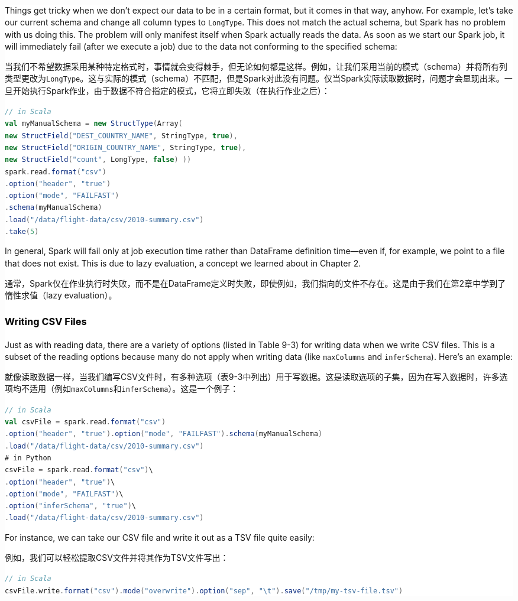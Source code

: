 Things get tricky when we don’t expect our data to be in a certain format, but it comes in that way, anyhow. For example, let’s take our current schema and change all column types to `LongType`. This does not match the actual schema, but Spark has no problem with us doing this. The problem will only manifest itself when Spark actually reads the data. As soon as we start our Spark job, it will immediately fail (after we execute a job) due to the data not conforming to the specified schema:

当我们不希望数据采用某种特定格式时，事情就会变得棘手，但无论如何都是这样。例如，让我们采用当前的模式（schema）并将所有列类型更改为`LongType`。这与实际的模式（schema）不匹配，但是Spark对此没有问题。仅当Spark实际读取数据时，问题才会显现出来。一旦开始执行Spark作业，由于数据不符合指定的模式，它将立即失败（在执行作业之后）：

```scala
// in Scala
val myManualSchema = new StructType(Array(
new StructField("DEST_COUNTRY_NAME", StringType, true),
new StructField("ORIGIN_COUNTRY_NAME", StringType, true),
new StructField("count", LongType, false) ))
spark.read.format("csv")
.option("header", "true")
.option("mode", "FAILFAST")
.schema(myManualSchema)
.load("/data/flight-data/csv/2010-summary.csv")
.take(5)
```

In general, Spark will fail only at job execution time rather than DataFrame definition time—even if, for example, we point to a file that does not exist. This is due to lazy evaluation, a concept we learned about in Chapter 2.

通常，Spark仅在作业执行时失败，而不是在DataFrame定义时失败，即使例如，我们指向的文件不存在。这是由于我们在第2章中学到了惰性求值（lazy evaluation）。

### <font color="#00000">Writing CSV Files</font>

Just as with reading data, there are a variety of options (listed in Table 9-3) for writing data when we write CSV files. This is a subset of the reading options because many do not apply when writing data (like `maxColumns` and `inferSchema`). Here’s an example: 

就像读取数据一样，当我们编写CSV文件时，有多种选项（表9-3中列出）用于写数据。这是读取选项的子集，因为在写入数据时，许多选项均不适用（例如`maxColumns`和`inferSchema`）。这是一个例子：

```scala
// in Scala
val csvFile = spark.read.format("csv")
.option("header", "true").option("mode", "FAILFAST").schema(myManualSchema)
.load("/data/flight-data/csv/2010-summary.csv")
# in Python
csvFile = spark.read.format("csv")\
.option("header", "true")\
.option("mode", "FAILFAST")\
.option("inferSchema", "true")\
.load("/data/flight-data/csv/2010-summary.csv")
```

For instance, we can take our CSV file and write it out as a TSV file quite easily: 

例如，我们可以轻松提取CSV文件并将其作为TSV文件写出：

```scala
// in Scala
csvFile.write.format("csv").mode("overwrite").option("sep", "\t").save("/tmp/my-tsv-file.tsv")
```
